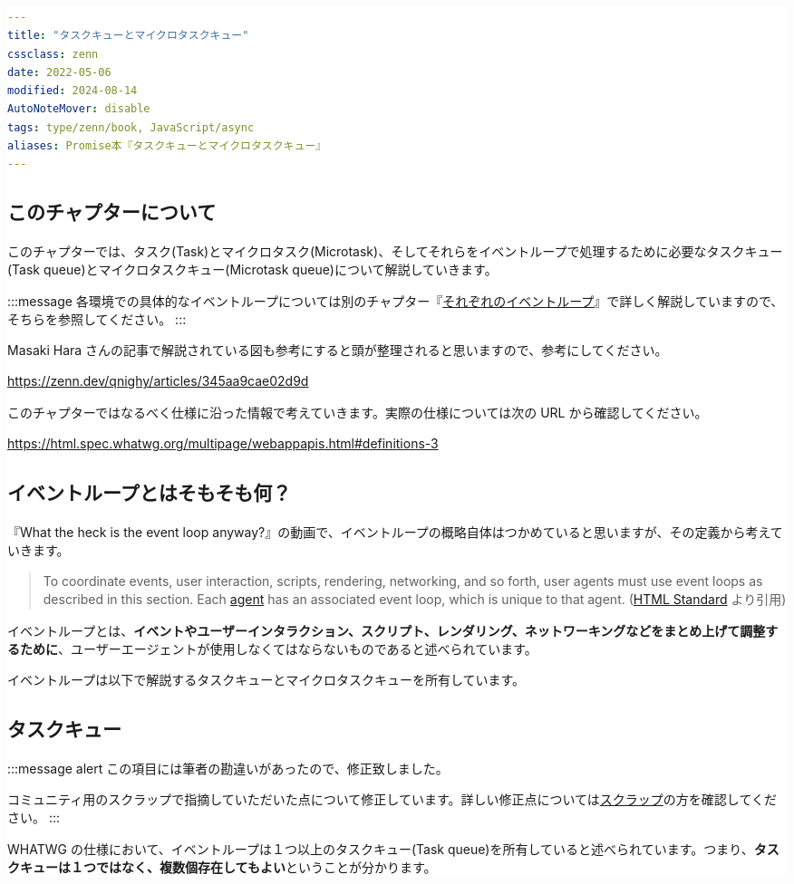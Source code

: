 ```yaml
---
title: "タスクキューとマイクロタスクキュー"
cssclass: zenn
date: 2022-05-06
modified: 2024-08-14
AutoNoteMover: disable
tags: type/zenn/book, JavaScript/async
aliases: Promise本『タスクキューとマイクロタスクキュー』
---
```


## このチャプターについて

このチャプターでは、タスク(Task)とマイクロタスク(Microtask)、そしてそれらをイベントループで処理するために必要なタスクキュー(Task queue)とマイクロタスクキュー(Microtask queue)について解説していきます。

:::message
各環境での具体的なイベントループについては別のチャプター『[それぞれのイベントループ](c-epasync-what-event-loop)』で詳しく解説していますので、そちらを参照してください。
:::

Masaki Hara さんの記事で解説されている図も参考にすると頭が整理されると思いますので、参考にしてください。

https://zenn.dev/qnighy/articles/345aa9cae02d9d

このチャプターではなるべく仕様に沿った情報で考えていきます。実際の仕様については次の URL から確認してください。

https://html.spec.whatwg.org/multipage/webappapis.html#definitions-3

## イベントループとはそもそも何？

『What the heck is the event loop anyway?』の動画で、イベントループの概略自体はつかめていると思いますが、その定義から考えていきます。

> To coordinate events, user interaction, scripts, rendering, networking, and so forth, user agents must use event loops as described in this section. Each [agent](https://tc39.es/ecma262/#sec-agents) has an associated event loop, which is unique to that agent.
> ([HTML Standard](https://html.spec.whatwg.org/multipage/webappapis.html#definitions-3) より引用)

イベントループとは、**イベントやユーザーインタラクション、スクリプト、レンダリング、ネットワーキングなどをまとめ上げて調整するために**、ユーザーエージェントが使用しなくてはならないものであると述べられています。

イベントループは以下で解説するタスクキューとマイクロタスクキューを所有しています。

## タスクキュー

:::message alert
この項目には筆者の勘違いがあったので、修正致しました。

コミュニティ用のスクラップで指摘していただいた点について修正しています。詳しい修正点については[スクラップ](https://zenn.dev/link/comments/1b145433c5b5df)の方を確認してください。
:::

WHATWG の仕様において、イベントループは１つ以上のタスクキュー(Task queue)を所有していると述べられています。つまり、**タスクキューは１つではなく、複数個存在してもよい**ということが分かります。
